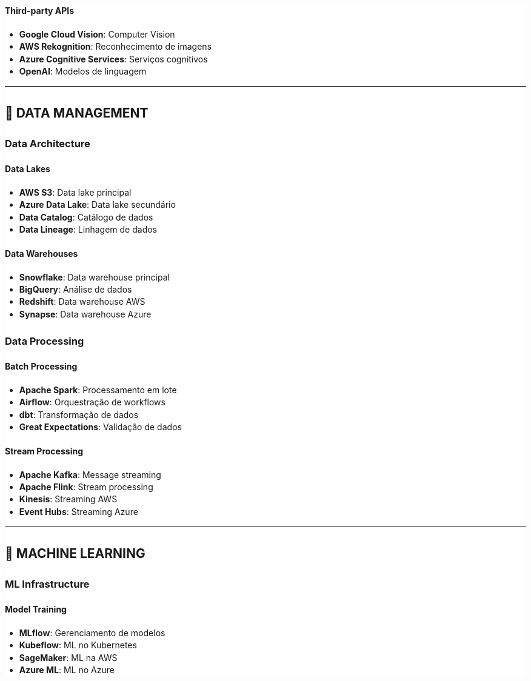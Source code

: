 #### **Third-party APIs**
- **Google Cloud Vision**: Computer Vision
- **AWS Rekognition**: Reconhecimento de imagens
- **Azure Cognitive Services**: Serviços cognitivos
- **OpenAI**: Modelos de linguagem

---

## 🎯 DATA MANAGEMENT

### **Data Architecture**

#### **Data Lakes**
- **AWS S3**: Data lake principal
- **Azure Data Lake**: Data lake secundário
- **Data Catalog**: Catálogo de dados
- **Data Lineage**: Linhagem de dados

#### **Data Warehouses**
- **Snowflake**: Data warehouse principal
- **BigQuery**: Análise de dados
- **Redshift**: Data warehouse AWS
- **Synapse**: Data warehouse Azure

### **Data Processing**

#### **Batch Processing**
- **Apache Spark**: Processamento em lote
- **Airflow**: Orquestração de workflows
- **dbt**: Transformação de dados
- **Great Expectations**: Validação de dados

#### **Stream Processing**
- **Apache Kafka**: Message streaming
- **Apache Flink**: Stream processing
- **Kinesis**: Streaming AWS
- **Event Hubs**: Streaming Azure

---

## 🎯 MACHINE LEARNING

### **ML Infrastructure**

#### **Model Training**
- **MLflow**: Gerenciamento de modelos
- **Kubeflow**: ML no Kubernetes
- **SageMaker**: ML na AWS
- **Azure ML**: ML no Azure
